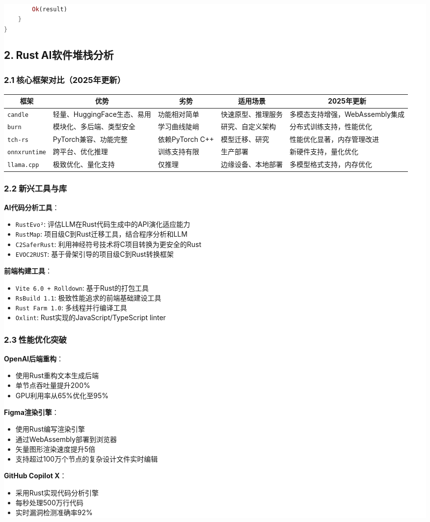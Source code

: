 ```rust
        Ok(result)
    }
}
```

## 2. Rust AI软件堆栈分析

### 2.1 核心框架对比（2025年更新）

| 框架 | 优势 | 劣势 | 适用场景 | 2025年更新 |
|------|------|------|----------|------------|
| `candle` | 轻量、HuggingFace生态、易用 | 功能相对简单 | 快速原型、推理服务 | 多模态支持增强，WebAssembly集成 |
| `burn` | 模块化、多后端、类型安全 | 学习曲线陡峭 | 研究、自定义架构 | 分布式训练支持，性能优化 |
| `tch-rs` | PyTorch兼容、功能完整 | 依赖PyTorch C++ | 模型迁移、研究 | 性能优化显著，内存管理改进 |
| `onnxruntime` | 跨平台、优化推理 | 训练支持有限 | 生产部署 | 新硬件支持，量化优化 |
| `llama.cpp` | 极致优化、量化支持 | 仅推理 | 边缘设备、本地部署 | 多模型格式支持，内存优化 |

### 2.2 新兴工具与库

**AI代码分析工具**：

- `RustEvo²`: 评估LLM在Rust代码生成中的API演化适应能力
- `RustMap`: 项目级C到Rust迁移工具，结合程序分析和LLM
- `C2SaferRust`: 利用神经符号技术将C项目转换为更安全的Rust
- `EVOC2RUST`: 基于骨架引导的项目级C到Rust转换框架

**前端构建工具**：

- `Vite 6.0 + Rolldown`: 基于Rust的打包工具
- `RsBuild 1.1`: 极致性能追求的前端基础建设工具
- `Rust Farm 1.0`: 多线程并行编译工具
- `Oxlint`: Rust实现的JavaScript/TypeScript linter

### 2.3 性能优化突破

**OpenAI后端重构**：

- 使用Rust重构文本生成后端
- 单节点吞吐量提升200%
- GPU利用率从65%优化至95%

**Figma渲染引擎**：

- 使用Rust编写渲染引擎
- 通过WebAssembly部署到浏览器
- 矢量图形渲染速度提升5倍
- 支持超过100万个节点的复杂设计文件实时编辑

**GitHub Copilot X**：

- 采用Rust实现代码分析引擎
- 每秒处理500万行代码
- 实时漏洞检测准确率92%
